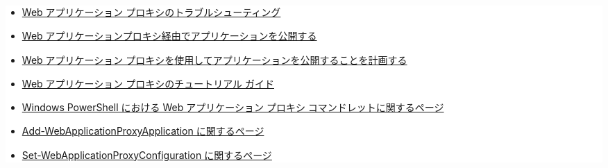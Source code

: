 -   [Web アプリケーション プロキシのトラブルシューティング](/previous-versions/windows/it-pro/windows-server-2012-R2-and-2012/dn770156(v=ws.11))

-   [Web アプリケーションプロキシ経由でアプリケーションを公開する](/previous-versions/orphan-topics/ws.11/dn383659(v=ws.11))

-   [Web アプリケーション プロキシを使用してアプリケーションを公開することを計画する](/previous-versions/windows/it-pro/windows-server-2012-R2-and-2012/dn383650(v=ws.11))

-   [Web アプリケーション プロキシのチュートリアル ガイド](/previous-versions/windows/it-pro/windows-server-2012-R2-and-2012/dn280944(v=ws.11))

-   [Windows PowerShell における Web アプリケーション プロキシ コマンドレットに関するページ](/previous-versions/windows/it-pro/windows-server-2012-R2-and-2012/dn280944(v=ws.11))

-   [Add-WebApplicationProxyApplication に関するページ](/previous-versions/windows/it-pro/windows-server-2012-R2-and-2012/dn280944(v=ws.11))

-   [Set-WebApplicationProxyConfiguration に関するページ](/previous-versions/windows/it-pro/windows-server-2012-R2-and-2012/dn280944(v=ws.11))


